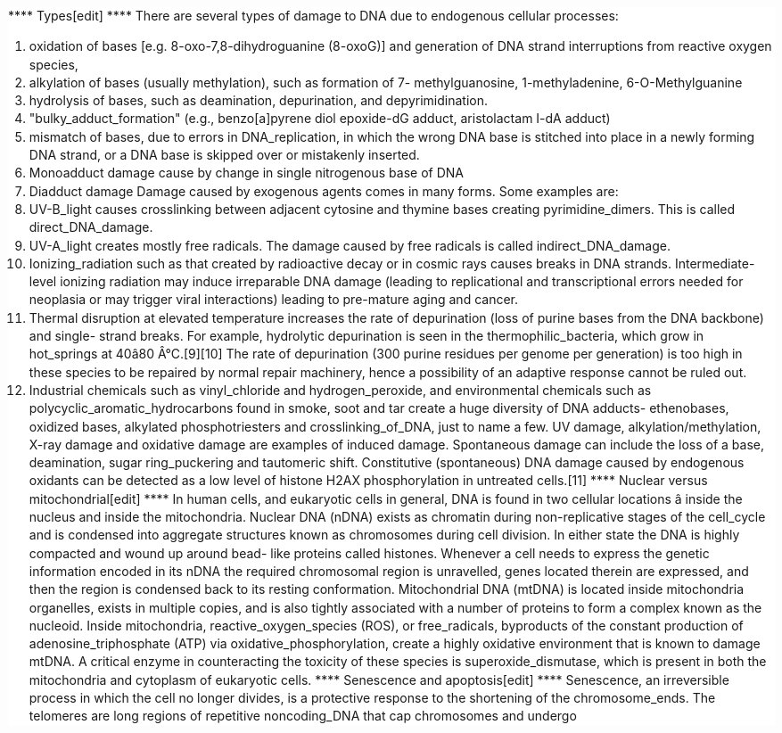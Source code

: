 **** Types[edit] ****
There are several types of damage to DNA due to endogenous cellular processes:
   1. oxidation of bases [e.g. 8-oxo-7,8-dihydroguanine (8-oxoG)] and
      generation of DNA strand interruptions from reactive oxygen species,
   2. alkylation of bases (usually methylation), such as formation of 7-
      methylguanosine, 1-methyladenine, 6-O-Methylguanine
   3. hydrolysis of bases, such as deamination, depurination, and
      depyrimidination.
   4. "bulky_adduct_formation" (e.g., benzo[a]pyrene diol epoxide-dG adduct,
      aristolactam I-dA adduct)
   5. mismatch of bases, due to errors in DNA_replication, in which the wrong
      DNA base is stitched into place in a newly forming DNA strand, or a DNA
      base is skipped over or mistakenly inserted.
   6. Monoadduct damage cause by change in single nitrogenous base of DNA
   7. Diadduct damage
Damage caused by exogenous agents comes in many forms. Some examples are:
   1. UV-B_light causes crosslinking between adjacent cytosine and thymine
      bases creating pyrimidine_dimers. This is called direct_DNA_damage.
   2. UV-A_light creates mostly free radicals. The damage caused by free
      radicals is called indirect_DNA_damage.
   3. Ionizing_radiation such as that created by radioactive decay or in cosmic
      rays causes breaks in DNA strands. Intermediate-level ionizing radiation
      may induce irreparable DNA damage (leading to replicational and
      transcriptional errors needed for neoplasia or may trigger viral
      interactions) leading to pre-mature aging and cancer.
   4. Thermal disruption at elevated temperature increases the rate of
      depurination (loss of purine bases from the DNA backbone) and single-
      strand breaks. For example, hydrolytic depurination is seen in the
      thermophilic_bacteria, which grow in hot_springs at 40â80 Â°C.[9][10]
      The rate of depurination (300 purine residues per genome per generation)
      is too high in these species to be repaired by normal repair machinery,
      hence a possibility of an adaptive response cannot be ruled out.
   5. Industrial chemicals such as vinyl_chloride and hydrogen_peroxide, and
      environmental chemicals such as polycyclic_aromatic_hydrocarbons found in
      smoke, soot and tar create a huge diversity of DNA adducts- ethenobases,
      oxidized bases, alkylated phosphotriesters and crosslinking_of_DNA, just
      to name a few.
UV damage, alkylation/methylation, X-ray damage and oxidative damage are
examples of induced damage. Spontaneous damage can include the loss of a base,
deamination, sugar ring_puckering and tautomeric shift. Constitutive
(spontaneous) DNA damage caused by endogenous oxidants can be detected as a low
level of histone H2AX phosphorylation in untreated cells.[11]
**** Nuclear versus mitochondrial[edit] ****
In human cells, and eukaryotic cells in general, DNA is found in two cellular
locations â inside the nucleus and inside the mitochondria. Nuclear DNA
(nDNA) exists as chromatin during non-replicative stages of the cell_cycle and
is condensed into aggregate structures known as chromosomes during cell
division. In either state the DNA is highly compacted and wound up around bead-
like proteins called histones. Whenever a cell needs to express the genetic
information encoded in its nDNA the required chromosomal region is unravelled,
genes located therein are expressed, and then the region is condensed back to
its resting conformation. Mitochondrial DNA (mtDNA) is located inside
mitochondria organelles, exists in multiple copies, and is also tightly
associated with a number of proteins to form a complex known as the nucleoid.
Inside mitochondria, reactive_oxygen_species (ROS), or free_radicals,
byproducts of the constant production of adenosine_triphosphate (ATP) via
oxidative_phosphorylation, create a highly oxidative environment that is known
to damage mtDNA. A critical enzyme in counteracting the toxicity of these
species is superoxide_dismutase, which is present in both the mitochondria and
cytoplasm of eukaryotic cells.
**** Senescence and apoptosis[edit] ****
Senescence, an irreversible process in which the cell no longer divides, is a
protective response to the shortening of the chromosome_ends. The telomeres are
long regions of repetitive noncoding_DNA that cap chromosomes and undergo